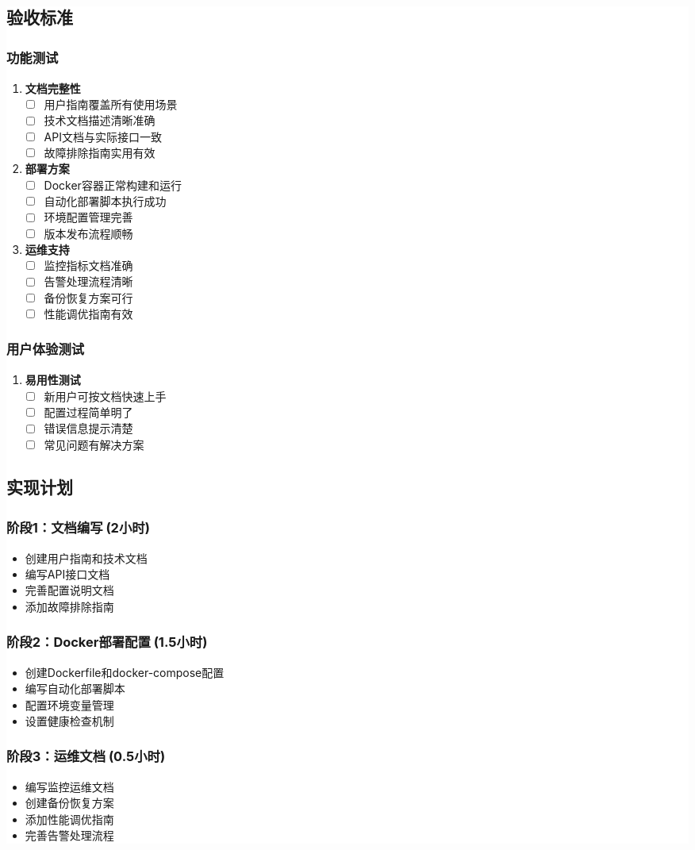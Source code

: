 ## 验收标准

### 功能测试

1. **文档完整性**
   - [ ] 用户指南覆盖所有使用场景
   - [ ] 技术文档描述清晰准确
   - [ ] API文档与实际接口一致
   - [ ] 故障排除指南实用有效

2. **部署方案**
   - [ ] Docker容器正常构建和运行
   - [ ] 自动化部署脚本执行成功
   - [ ] 环境配置管理完善
   - [ ] 版本发布流程顺畅

3. **运维支持**
   - [ ] 监控指标文档准确
   - [ ] 告警处理流程清晰
   - [ ] 备份恢复方案可行
   - [ ] 性能调优指南有效

### 用户体验测试

1. **易用性测试**
   - [ ] 新用户可按文档快速上手
   - [ ] 配置过程简单明了
   - [ ] 错误信息提示清楚
   - [ ] 常见问题有解决方案

## 实现计划

### 阶段1：文档编写 (2小时)
- 创建用户指南和技术文档
- 编写API接口文档
- 完善配置说明文档
- 添加故障排除指南

### 阶段2：Docker部署配置 (1.5小时)
- 创建Dockerfile和docker-compose配置
- 编写自动化部署脚本
- 配置环境变量管理
- 设置健康检查机制

### 阶段3：运维文档 (0.5小时)
- 编写监控运维文档
- 创建备份恢复方案
- 添加性能调优指南
- 完善告警处理流程
